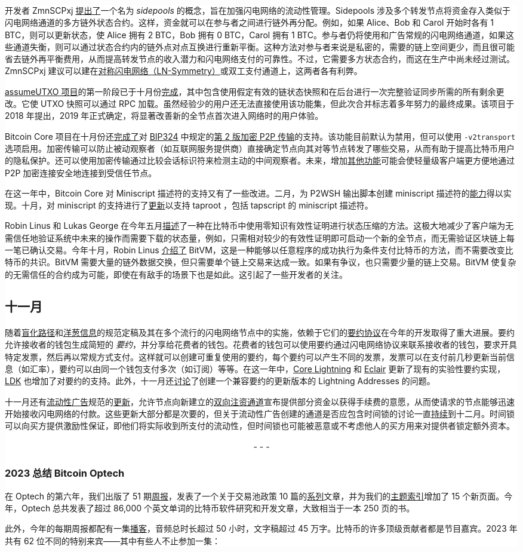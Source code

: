 开发者 ZmnSCPxj [提出了](https://bitcoinops.org/zh/newsletters/2023/10/04/#pooled-liquidity-for-ln-ln)一个名为 *sidepools* 的概念，旨在加强闪电网络的流动性管理。Sidepools 涉及多个转发节点将资金存入类似于闪电网络通道的多方链外状态合约。这样，资金就可以在参与者之间进行链外再分配。例如，如果 Alice、Bob 和 Carol 开始时各有 1 BTC，则可以更新状态，使 Alice 拥有 2 BTC，Bob 拥有 0 BTC，Carol 拥有 1 BTC。参与者仍将使用和广告常规的闪电网络通道，如果这些通道失衡，则可以通过状态合约内的链外点对点互换进行重新平衡。这种方法对参与者来说是私密的，需要的链上空间更少，而且很可能省去链外再平衡费用，从而提高转发节点的收入潜力和闪电网络支付的可靠性。不过，它需要多方状态合约，而这在生产中尚未经过测试。ZmnSCPxj 建议可以建在[对称闪电网络（LN-Symmetry）](https://bitcoinops.org/en/topics/eltoo/)或双工支付通道上，这两者各有利弊。

[assumeUTXO 项目](https://bitcoinops.org/en/topics/assumeutxo/)的第一阶段已于十月份[完成](https://bitcoinops.org/zh/newsletters/2023/10/11/#bitcoin-core-27596)，其中包含使用假定有效的链状态快照和在后台进行一次完整验证同步所需的所有剩余更改。它使 UTXO 快照可以通过 RPC 加载。虽然经验少的用户还无法直接使用该功能集，但此次合并标志着多年努力的最终成果。该项目于 2018 年提出，2019 年正式确定，将显著改善新的全节点首次进入网络时的用户体验。

Bitcoin Core 项目在十月份还[完成了](https://bitcoinops.org/zh/newsletters/2023/10/11/#bitcoin-core-28331)对 [BIP324](https://github.com/bitcoin/bips/blob/master/bip-0324.mediawiki) 中规定的[第 2 版加密 P2P 传输](https://bitcoinops.org/en/topics/v2-p2p-transport/)的支持。该功能目前默认为禁用，但可以使用 `-v2transport` 选项启用。加密传输可以防止被动观察者（如互联网服务提供商）直接确定节点向其对等节点转发了哪些交易，从而有助于提高比特币用户的隐私保护。还可以使用加密传输通过比较会话标识符来检测主动的中间观察者。未来，增加[其他功能](https://bitcoinops.org/en/topics/countersign/)可能会使轻量级客户端更方便地通过 P2P 加密连接安全地连接到受信任节点。

在这一年中，Bitcoin Core 对 Miniscript 描述符的支持又有了一些改进。二月，为 P2WSH 输出脚本创建 miniscript 描述符的[能力](https://bitcoinops.org/zh/newsletters/2023/02/22/#bitcoin-core-24149)得以实现。十月，对 miniscript 的支持进行了[更新](https://bitcoinops.org/zh/newsletters/2023/10/18/#bitcoin-core-27255)以支持 taproot ，包括 tapscript 的 miniscript 描述符。

Robin Linus 和 Lukas George 在今年五月[描述](https://bitcoinops.org/zh/newsletters/2023/05/24/#state-compression-with-zeroknowledge-validity-proofs)了一种在比特币中使用零知识有效性证明进行状态压缩的方法。这极大地减少了客户端为无需信任地验证系统中未来的操作而需要下载的状态量，例如，只需相对较少的有效性证明即可启动一个新的全节点，而无需验证区块链上每一笔已确认交易。今年十月，Robin Linus [介绍了](https://bitcoinops.org/zh/newsletters/2023/10/18/#payments-contingent-on-arbitrary-computation) BitVM，这是一种能够以任意程序的成功执行为条件支付比特币的方法，而不需要改变比特币的共识。BitVM 需要大量的链外数据交换，但只需要单个链上交易来达成一致。如果有争议，也只需要少量的链上交易。BitVM 使复杂的无需信任的合约成为可能，即使在有敌手的场景下也是如此。这引起了一些开发者的关注。

## 十一月

随着[盲化路径](https://bitcoinops.org/en/topics/rendez-vous-routing/)和[洋葱信息](https://bitcoinops.org/en/topics/onion-messages/)的规范定稿及其在多个流行的闪电网络节点中的实施，依赖于它们的[要约协议](https://bitcoinops.org/en/topics/offers/)在今年的开发取得了重大进展。要约允许接收者的钱包生成简短的 *要约*，并分享给花费者的钱包。花费者的钱包可以使用要约通过闪电网络协议来联系接收者的钱包，要求开具特定发票，然后再以常规方式支付。这样就可以创建可重复使用的要约，每个要约可以产生不同的发票，发票可以在支付前几秒更新当前信息（如汇率），要约可以由同一个钱包支付多次（如订阅）等等。在这一年中，[Core Lightning](https://bitcoinops.org/zh/newsletters/2023/02/08/#core-lightning-5892) 和 [Eclair](https://bitcoinops.org/zh/newsletters/2023/02/22/#eclair-2479) 更新了现有的实验性要约实现，[LDK](https://bitcoinops.org/zh/newsletters/2023/09/20/#ldk-2371) 也增加了对要约的支持。此外，十一月还[讨论](https://bitcoinops.org/zh/newsletters/2023/11/22/#offers-compatible-ln-addresses)了创建一个兼容要约的更新版本的 Lightning Addresses 的问题。

十一月还有[流动性广告](https://bitcoinops.org/en/topics/liquidity-advertisements/)规范的[更新](https://bitcoinops.org/zh/newsletters/2023/11/29/#update-to-the-liquidity-ads-specification)，允许节点向新建立的[双向注资通道](https://bitcoinops.org/en/topics/dual-funding/)宣布提供部分资金以获得手续费的意愿，从而使请求的节点能够迅速开始接收闪电网络的付款。这些更新大部分都是次要的，但关于流动性广告创建的通道是否应包含时间锁的讨论一直[持续](https://bitcoinops.org/zh/newsletters/2023/12/13/#discussion-about-griefing-liquidity-ads)到十二月。时间锁可以向买方提供激励性保证，即他们将实际收到所支付的流动性，但时间锁也可能被恶意或不考虑他人的买方用来对提供者锁定额外资本。

<p style="text-align:center">- - -</p>


### 2023 总结 Bitcoin Optech<a id="contributor"> </a>

在 Optech 的第六年，我们出版了 51 期[周报](https://bitcoinops.org/zh/newsletters/)，发表了一个关于交易池政策 10 篇的[系列](https://bitcoinops.org/zh/blog/waiting-for-confirmation/)文章，并为我们的[主题索引](https://bitcoinops.org/en/topics/)增加了 15 个新页面。今年，Optech 总共发表了超过 86,000 个英文单词的比特币软件研究和开发文章，大致相当于一本 250 页的书。

此外，今年的每期周报都配有一集[播客](https://bitcoinops.org/en/podcast/)，音频总时长超过 50 小时，文字稿超过 45 万字。比特币的许多顶级贡献者都是节目嘉宾。2023 年共有 62 位不同的特别来宾——其中有些人不止参加一集：
